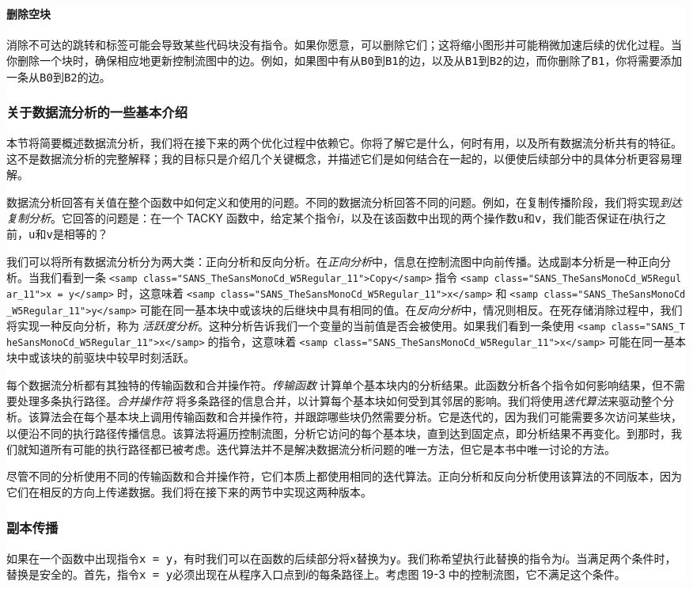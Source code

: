 #### <samp class="SANS_Futura_Std_Bold_Condensed_Oblique_BI_11">删除空块</samp>

消除不可达的跳转和标签可能会导致某些代码块没有指令。如果你愿意，可以删除它们；这将缩小图形并可能稍微加速后续的优化过程。当你删除一个块时，确保相应地更新控制流图中的边。例如，如果图中有从<samp class="SANS_TheSansMonoCd_W5Regular_11">B</samp><samp class="SANS_TheSansMonoCd_W5Regular_SUB_11">0</samp>到<samp class="SANS_TheSansMonoCd_W5Regular_11">B</samp><samp class="SANS_TheSansMonoCd_W5Regular_SUB_11">1</samp>的边，以及从<samp class="SANS_TheSansMonoCd_W5Regular_11">B</samp><samp class="SANS_TheSansMonoCd_W5Regular_SUB_11">1</samp>到<samp class="SANS_TheSansMonoCd_W5Regular_11">B</samp><samp class="SANS_TheSansMonoCd_W5Regular_SUB_11">2</samp>的边，而你删除了<samp class="SANS_TheSansMonoCd_W5Regular_11">B</samp><samp class="SANS_TheSansMonoCd_W5Regular_SUB_11">1</samp>，你将需要添加一条从<samp class="SANS_TheSansMonoCd_W5Regular_11">B</samp><samp class="SANS_TheSansMonoCd_W5Regular_SUB_11">0</samp>到<samp class="SANS_TheSansMonoCd_W5Regular_11">B</samp><samp class="SANS_TheSansMonoCd_W5Regular_SUB_11">2</samp>的边。

### <samp class="SANS_Futura_Std_Bold_B_11">关于数据流分析的一些基本介绍</samp>

本节将简要概述数据流分析，我们将在接下来的两个优化过程中依赖它。你将了解它是什么，何时有用，以及所有数据流分析共有的特征。这不是数据流分析的完整解释；我的目标只是介绍几个关键概念，并描述它们是如何结合在一起的，以便使后续部分中的具体分析更容易理解。

数据流分析回答有关值在整个函数中如何定义和使用的问题。不同的数据流分析回答不同的问题。例如，在复制传播阶段，我们将实现*到达复制分析*。它回答的问题是：在一个 TACKY 函数中，给定某个指令*i*，以及在该函数中出现的两个操作数<samp class="SANS_TheSansMonoCd_W5Regular_11">u</samp>和<samp class="SANS_TheSansMonoCd_W5Regular_11">v</samp>，我们能否保证在*i*执行之前，<samp class="SANS_TheSansMonoCd_W5Regular_11">u</samp>和<samp class="SANS_TheSansMonoCd_W5Regular_11">v</samp>是相等的？

我们可以将所有数据流分析分为两大类：正向分析和反向分析。在*正向分析*中，信息在控制流图中向前传播。达成副本分析是一种正向分析。当我们看到一条 `<samp class="SANS_TheSansMonoCd_W5Regular_11">Copy</samp>` 指令 `<samp class="SANS_TheSansMonoCd_W5Regular_11">x = y</samp>` 时，这意味着 `<samp class="SANS_TheSansMonoCd_W5Regular_11">x</samp>` 和 `<samp class="SANS_TheSansMonoCd_W5Regular_11">y</samp>` 可能在同一基本块中或该块的后继块中具有相同的值。在*反向分析*中，情况则相反。在死存储消除过程中，我们将实现一种反向分析，称为 *活跃度分析*。这种分析告诉我们一个变量的当前值是否会被使用。如果我们看到一条使用 `<samp class="SANS_TheSansMonoCd_W5Regular_11">x</samp>` 的指令，这意味着 `<samp class="SANS_TheSansMonoCd_W5Regular_11">x</samp>` 可能在同一基本块中或该块的前驱块中较早时刻活跃。

每个数据流分析都有其独特的传输函数和合并操作符。*传输函数* 计算单个基本块内的分析结果。此函数分析各个指令如何影响结果，但不需要处理多条执行路径。*合并操作符* 将多条路径的信息合并，以计算每个基本块如何受到其邻居的影响。我们将使用*迭代算法*来驱动整个分析。该算法会在每个基本块上调用传输函数和合并操作符，并跟踪哪些块仍然需要分析。它是迭代的，因为我们可能需要多次访问某些块，以便沿不同的执行路径传播信息。该算法将遍历控制流图，分析它访问的每个基本块，直到达到固定点，即分析结果不再变化。到那时，我们就知道所有可能的执行路径都已被考虑。迭代算法并不是解决数据流分析问题的唯一方法，但它是本书中唯一讨论的方法。

尽管不同的分析使用不同的传输函数和合并操作符，它们本质上都使用相同的迭代算法。正向分析和反向分析使用该算法的不同版本，因为它们在相反的方向上传递数据。我们将在接下来的两节中实现这两种版本。

### <samp class="SANS_Futura_Std_Bold_B_11">副本传播</samp>

如果在一个函数中出现指令<samp class="SANS_TheSansMonoCd_W5Regular_11">x = y</samp>，有时我们可以在函数的后续部分将<samp class="SANS_TheSansMonoCd_W5Regular_11">x</samp>替换为<samp class="SANS_TheSansMonoCd_W5Regular_11">y</samp>。我们称希望执行此替换的指令为*i*。当满足两个条件时，替换是安全的。首先，指令<samp class="SANS_TheSansMonoCd_W5Regular_11">x = y</samp>必须出现在从程序入口点到*i*的每条路径上。考虑图 19-3 中的控制流图，它不满足这个条件。
